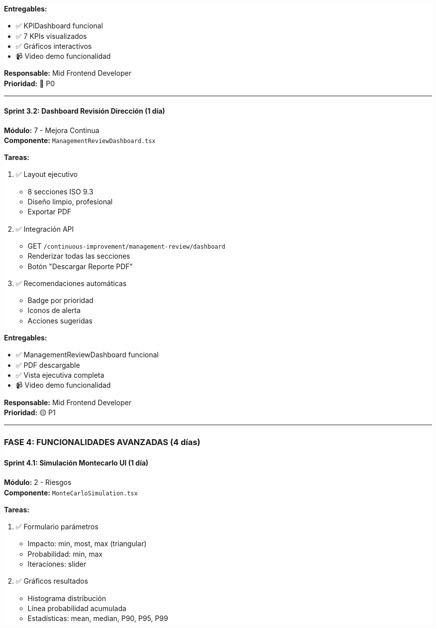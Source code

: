 **Entregables:**
- ✅ KPIDashboard funcional
- ✅ 7 KPIs visualizados
- ✅ Gráficos interactivos
- 📹 Video demo funcionalidad

**Responsable:** Mid Frontend Developer  
**Prioridad:** 🔴 P0

---

#### **Sprint 3.2: Dashboard Revisión Dirección** (1 día)
**Módulo:** 7 - Mejora Continua  
**Componente:** `ManagementReviewDashboard.tsx`

**Tareas:**
1. ✅ Layout ejecutivo
   - 8 secciones ISO 9.3
   - Diseño limpio, profesional
   - Exportar PDF

2. ✅ Integración API
   - GET `/continuous-improvement/management-review/dashboard`
   - Renderizar todas las secciones
   - Botón "Descargar Reporte PDF"

3. ✅ Recomendaciones automáticas
   - Badge por prioridad
   - Iconos de alerta
   - Acciones sugeridas

**Entregables:**
- ✅ ManagementReviewDashboard funcional
- ✅ PDF descargable
- ✅ Vista ejecutiva completa
- 📹 Video demo funcionalidad

**Responsable:** Mid Frontend Developer  
**Prioridad:** 🟡 P1

---

### **FASE 4: FUNCIONALIDADES AVANZADAS** (4 días)

#### **Sprint 4.1: Simulación Montecarlo UI** (1 día)
**Módulo:** 2 - Riesgos  
**Componente:** `MonteCarloSimulation.tsx`

**Tareas:**
1. ✅ Formulario parámetros
   - Impacto: min, most, max (triangular)
   - Probabilidad: min, max
   - Iteraciones: slider

2. ✅ Gráficos resultados
   - Histograma distribución
   - Línea probabilidad acumulada
   - Estadísticas: mean, median, P90, P95, P99

